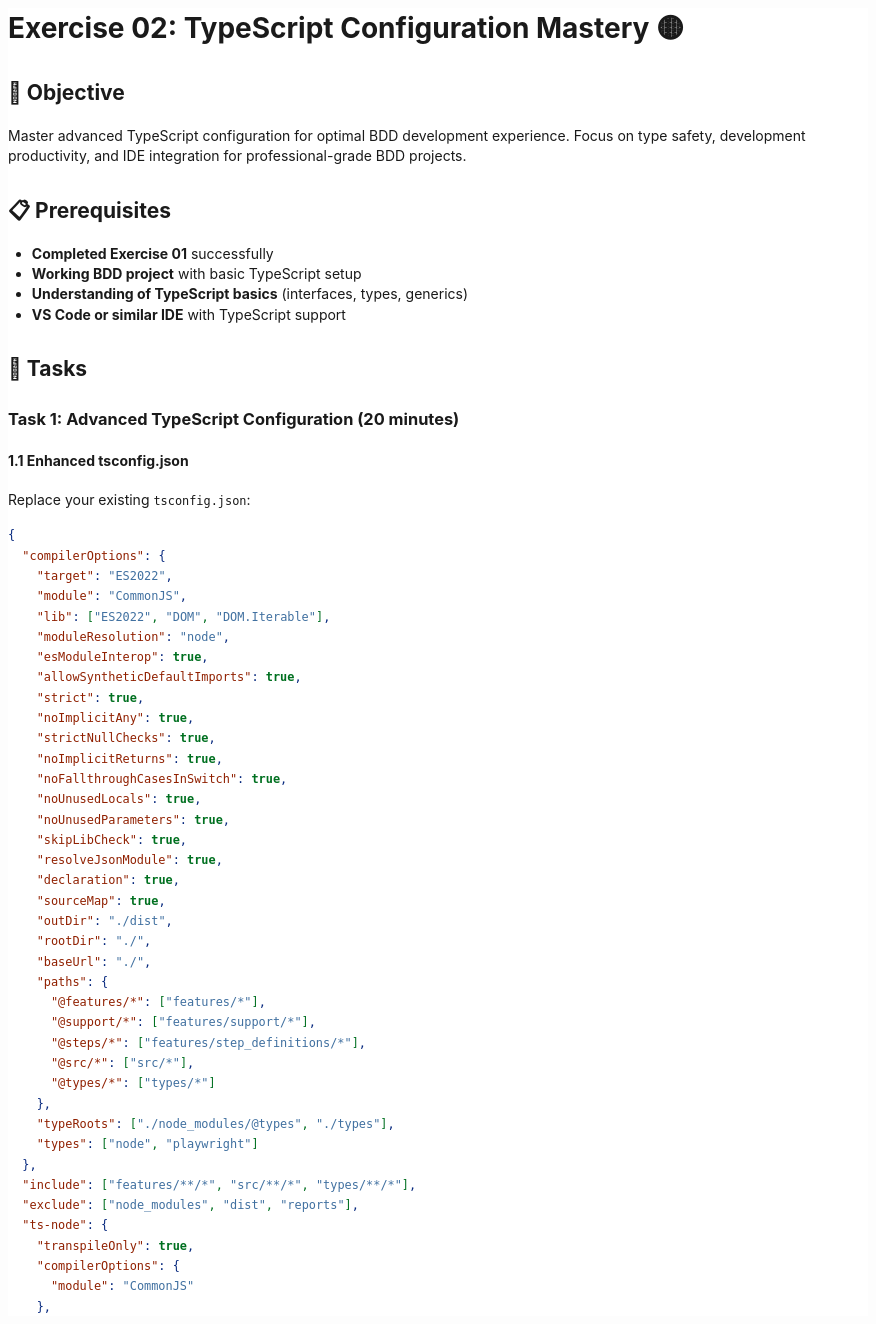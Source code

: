 # Exercise 02: TypeScript Configuration Mastery 🟡

## 🎯 Objective

Master advanced TypeScript configuration for optimal BDD development experience. Focus on type safety, development productivity, and IDE integration for professional-grade BDD projects.

## 📋 Prerequisites

- **Completed Exercise 01** successfully
- **Working BDD project** with basic TypeScript setup
- **Understanding of TypeScript basics** (interfaces, types, generics)
- **VS Code or similar IDE** with TypeScript support

## 📝 Tasks

### Task 1: Advanced TypeScript Configuration (20 minutes)

#### 1.1 Enhanced tsconfig.json
Replace your existing `tsconfig.json`:

```json
{
  "compilerOptions": {
    "target": "ES2022",
    "module": "CommonJS",
    "lib": ["ES2022", "DOM", "DOM.Iterable"],
    "moduleResolution": "node",
    "esModuleInterop": true,
    "allowSyntheticDefaultImports": true,
    "strict": true,
    "noImplicitAny": true,
    "strictNullChecks": true,
    "noImplicitReturns": true,
    "noFallthroughCasesInSwitch": true,
    "noUnusedLocals": true,
    "noUnusedParameters": true,
    "skipLibCheck": true,
    "resolveJsonModule": true,
    "declaration": true,
    "sourceMap": true,
    "outDir": "./dist",
    "rootDir": "./",
    "baseUrl": "./",
    "paths": {
      "@features/*": ["features/*"],
      "@support/*": ["features/support/*"],
      "@steps/*": ["features/step_definitions/*"],
      "@src/*": ["src/*"],
      "@types/*": ["types/*"]
    },
    "typeRoots": ["./node_modules/@types", "./types"],
    "types": ["node", "playwright"]
  },
  "include": ["features/**/*", "src/**/*", "types/**/*"],
  "exclude": ["node_modules", "dist", "reports"],
  "ts-node": {
    "transpileOnly": true,
    "compilerOptions": {
      "module": "CommonJS"
    },
```